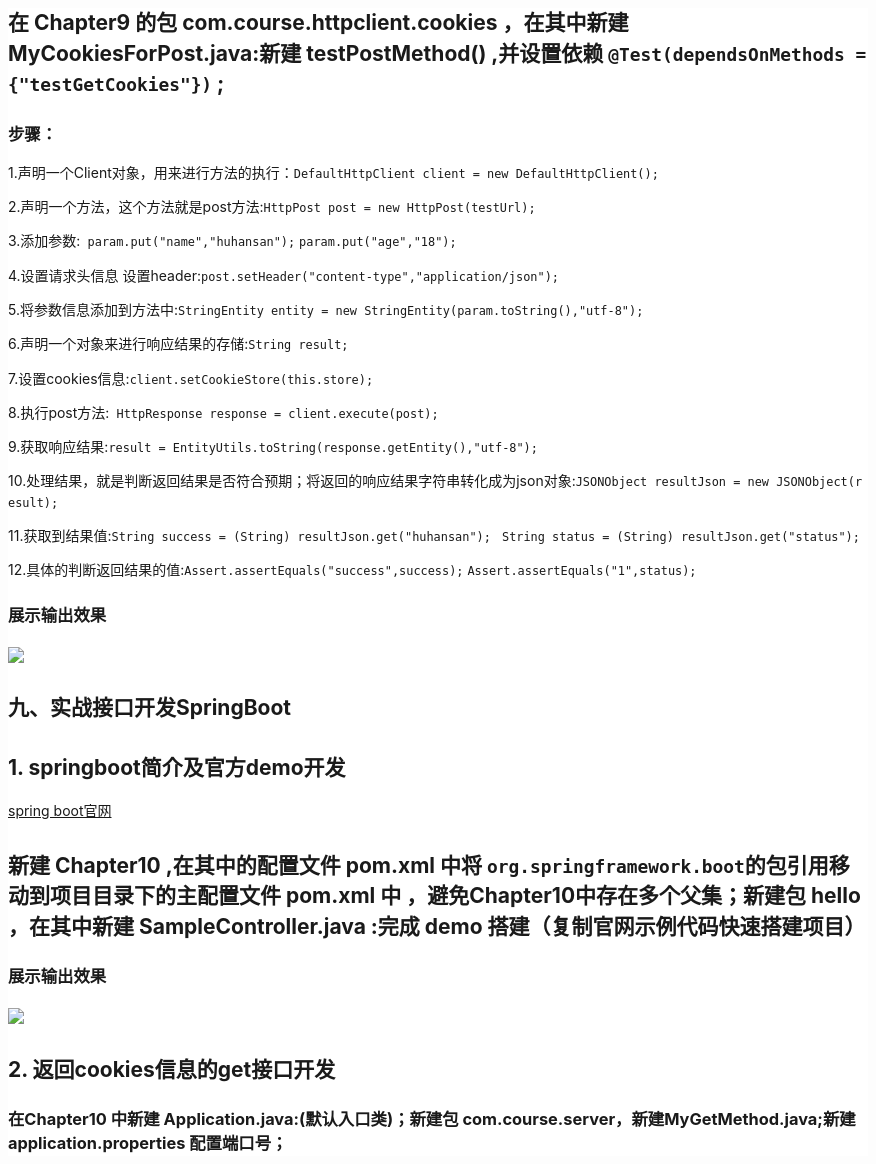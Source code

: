 ## 在 Chapter9 的包 com.course.httpclient.cookies ，在其中新建MyCookiesForPost.java:新建 testPostMethod() ,并设置依赖 `@Test(dependsOnMethods = {"testGetCookies"})`  ;

### 步骤：

1.声明一个Client对象，用来进行方法的执行：`DefaultHttpClient client = new DefaultHttpClient();`

2.声明一个方法，这个方法就是post方法:`HttpPost post = new HttpPost(testUrl);`

3.添加参数:` param.put("name","huhansan");`  `param.put("age","18");`

4.设置请求头信息 设置header:`post.setHeader("content-type","application/json");`

5.将参数信息添加到方法中:`StringEntity entity = new StringEntity(param.toString(),"utf-8");`

6.声明一个对象来进行响应结果的存储:`String result;`

7.设置cookies信息:`client.setCookieStore(this.store);`

8.执行post方法:` HttpResponse response = client.execute(post);`

9.获取响应结果:`result = EntityUtils.toString(response.getEntity(),"utf-8");`

10.处理结果，就是判断返回结果是否符合预期；将返回的响应结果字符串转化成为json对象:`JSONObject resultJson = new JSONObject(result);`

11.获取到结果值:`String success = (String) resultJson.get("huhansan");` ` String status = (String) resultJson.get("status");`

12.具体的判断返回结果的值:`Assert.assertEquals("success",success);`  `Assert.assertEquals("1",status);`

###  展示输出效果

<img src="http://pe9izua1e.bkt.clouddn.com/http-cookie-post.png" width="850" hegiht="313" align=center />

## 九、实战接口开发SpringBoot

## 1. springboot简介及官方demo开发

[spring boot官网](http://spring.io/projects/spring-boot)

## 新建 Chapter10 ,在其中的配置文件 pom.xml 中将 `org.springframework.boot`的包引用移动到项目目录下的主配置文件 pom.xml 中 ，避免Chapter10中存在多个父集；新建包 hello ，在其中新建 SampleController.java :完成 demo 搭建（复制官网示例代码快速搭建项目）

###  展示输出效果

<img src="http://pe9izua1e.bkt.clouddn.com/springboot-hello.png" width="350" hegiht="313" align=center />

## 2. 返回cookies信息的get接口开发

### 在Chapter10 中新建 Application.java:(默认入口类)；新建包 com.course.server，新建MyGetMethod.java;新建 application.properties 配置端口号；

